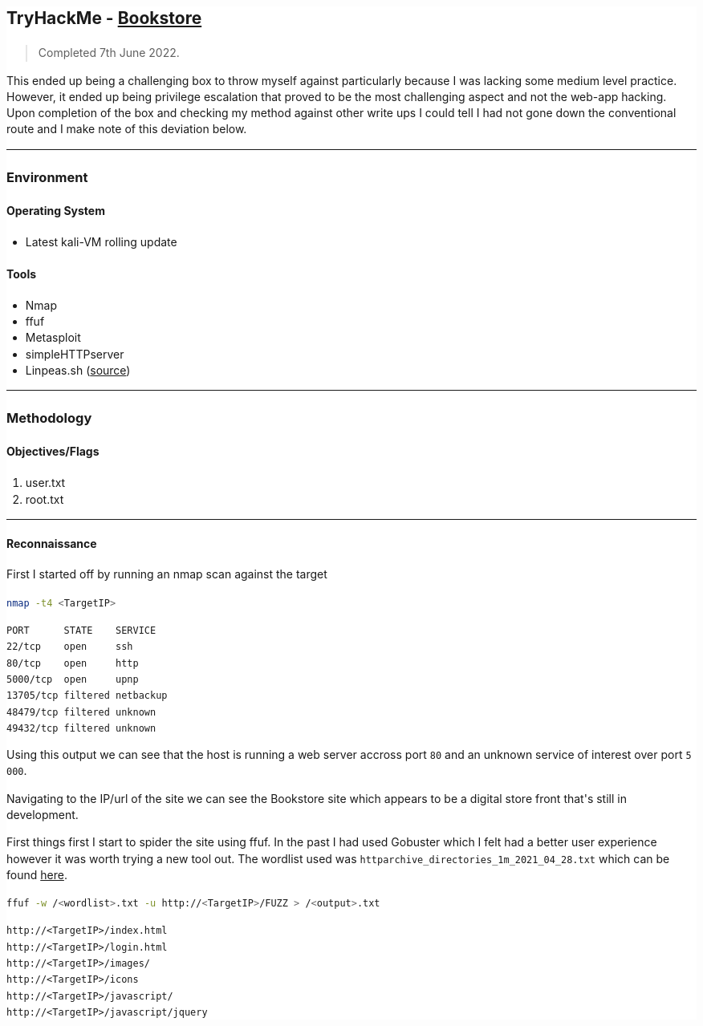 ## TryHackMe - [Bookstore](https://tryhackme.com/room/bookstore)
> Completed 7th June 2022.

This ended up being a challenging box to throw myself against particularly because I was lacking some medium level practice. However, it ended up being privilege escalation that proved to be the most challenging aspect and not the web-app hacking. Upon completion of the box and checking my method against other write ups I could tell I had not gone down the conventional route and I make note of this deviation below.

---
### Environment
#### Operating System
- Latest kali-VM rolling update

#### Tools
- Nmap
- ffuf
- Metasploit
- simpleHTTPserver
- Linpeas.sh ([source](https://github.com/carlospolop/PEASS-ng))

---
### Methodology
#### Objectives/Flags
1. user.txt
2. root.txt

---
#### Reconnaissance
First I started off by running an nmap scan against the target
```bash
nmap -t4 <TargetIP>
```
```
PORT      STATE    SERVICE
22/tcp    open     ssh
80/tcp    open     http
5000/tcp  open     upnp
13705/tcp filtered netbackup
48479/tcp filtered unknown
49432/tcp filtered unknown
```
Using this output we can see that the host is running a web server accross port `80` and an unknown service of interest over port `5000`.

Navigating to the IP/url of the site we can see the Bookstore site which appears to be a digital store front that's still in development.

First things first I start to spider the site using ffuf. In the past I had used Gobuster which I felt had a better user experience however it was worth trying a new tool out. The wordlist used was `httparchive_directories_1m_2021_04_28.txt` which can be found [here](https://wordlists.assetnote.io/).
```bash
ffuf -w /<wordlist>.txt -u http://<TargetIP>/FUZZ > /<output>.txt
```
```
http://<TargetIP>/index.html
http://<TargetIP>/login.html
http://<TargetIP>/images/
http://<TargetIP>/icons
http://<TargetIP>/javascript/
http://<TargetIP>/javascript/jquery
```